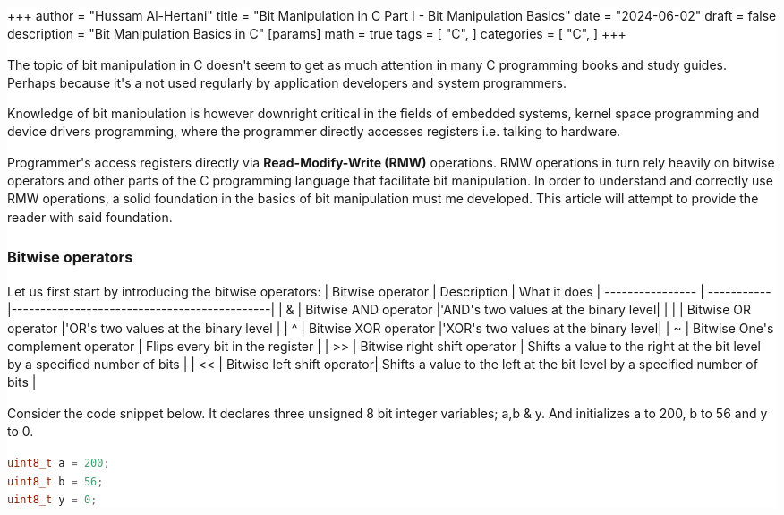 +++
author = "Hussam Al-Hertani"
title = "Bit Manipulation in C Part I - Bit Manipulation Basics"
date = "2024-06-02"
draft = false
description = "Bit Manipulation Basics in C"
[params]
  math = true
tags = [
    "C",
]
categories = [
    "C",
]
+++


The topic of bit manipulation in C doesn't seem to get as much attention
in many C programming books and study guides. Perhaps because it's a not 
used regularly by application developers and system programmers. 

Knowledge of bit manipulation is however downright critical in the fields 
of embedded systems, kernel space programming and device drivers programming, 
where the programmer directly accesses registers i.e. talking to hardware. 

Programmer's access registers directly via **Read-Modify-Write (RMW)** operations. 
RMW operations in turn rely heavily on bitwise operators and other parts of the C 
programming language that facilitate bit manipulation. In order to understand and 
correctly use RMW operations, a solid foundation in the basics of bit manipulation 
must me developed. This article will attempt to provide the reader with said foundation.

### Bitwise operators

Let us first start by introducing the bitwise operators:
| Bitwise operator | Description | What it does
| ---------------- | ----------- |---------------------------------------------|
| \&               | Bitwise AND operator |'AND's two values at the binary level|
| \|               | Bitwise OR operator  |'OR's two values at the binary level |
| \^               | Bitwise XOR operator |'XOR's two values at the binary level|
| \~               | Bitwise One's complement operator | Flips every bit in the register  |
| \>\>             | Bitwise right shift operator | Shifts a value to the right at the bit level by a specified number of bits |
| \<\<             | Bitwise left shift operator| Shifts a value to the left at the bit level by a specified number of bits |

Consider the code snippet below. It declares three unsigned 8 bit integer variables; a,b & y. And initializes a to 200, b to 56 and y to 0.

``` C
uint8_t a = 200;
uint8_t b = 56;
uint8_t y = 0;
```
